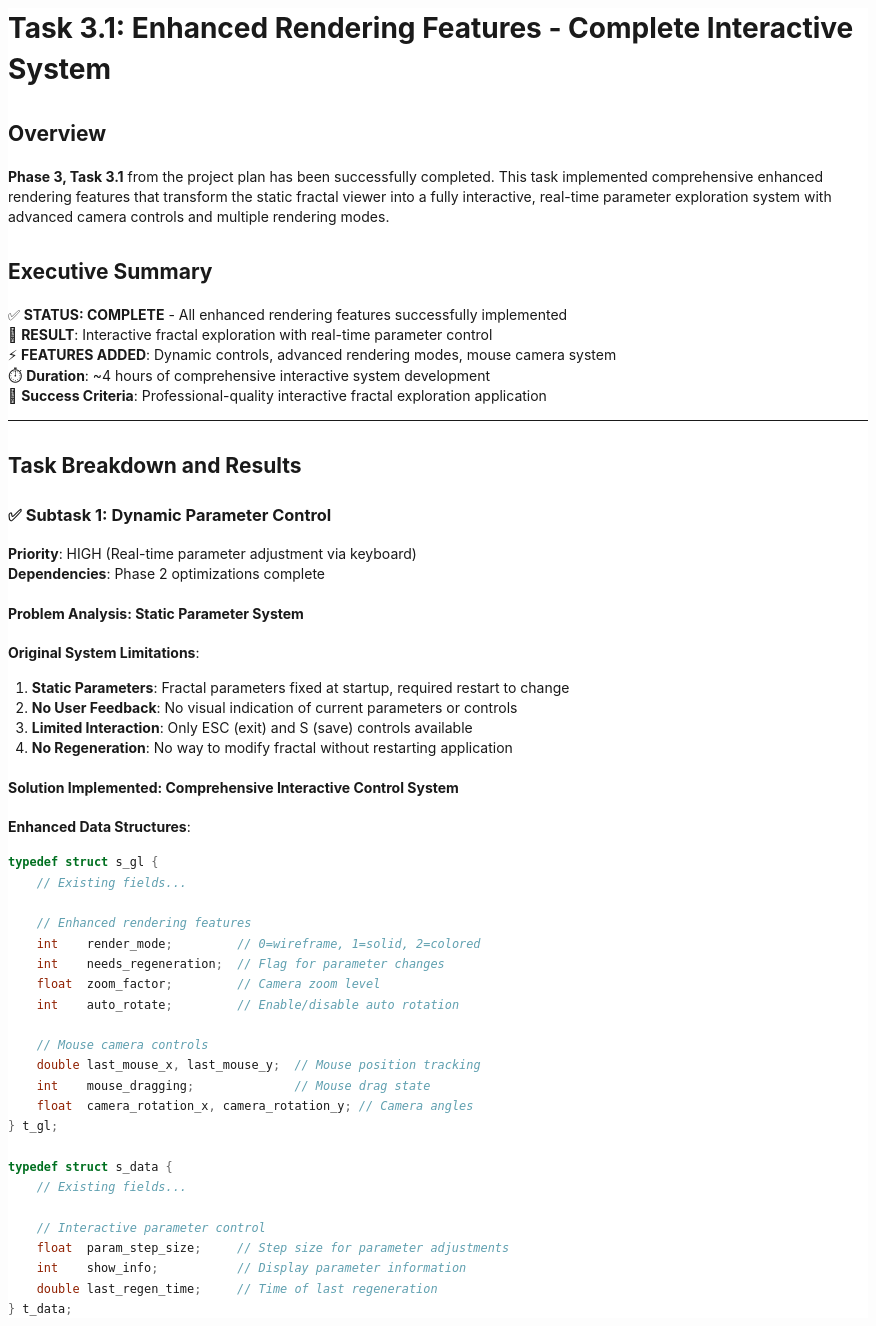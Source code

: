 # Task 3.1: Enhanced Rendering Features - Complete Interactive System

## Overview
**Phase 3, Task 3.1** from the project plan has been successfully completed. This task implemented comprehensive enhanced rendering features that transform the static fractal viewer into a fully interactive, real-time parameter exploration system with advanced camera controls and multiple rendering modes.

## Executive Summary
✅ **STATUS: COMPLETE** - All enhanced rendering features successfully implemented  
🚀 **RESULT**: Interactive fractal exploration with real-time parameter control  
⚡ **FEATURES ADDED**: Dynamic controls, advanced rendering modes, mouse camera system  
⏱️ **Duration**: ~4 hours of comprehensive interactive system development  
🎯 **Success Criteria**: Professional-quality interactive fractal exploration application  

---

## Task Breakdown and Results

### ✅ Subtask 1: Dynamic Parameter Control
**Priority**: HIGH (Real-time parameter adjustment via keyboard)  
**Dependencies**: Phase 2 optimizations complete

#### Problem Analysis: Static Parameter System

**Original System Limitations**:
1. **Static Parameters**: Fractal parameters fixed at startup, required restart to change
2. **No User Feedback**: No visual indication of current parameters or controls
3. **Limited Interaction**: Only ESC (exit) and S (save) controls available
4. **No Regeneration**: No way to modify fractal without restarting application

#### Solution Implemented: Comprehensive Interactive Control System

**Enhanced Data Structures**:
```c
typedef struct s_gl {
    // Existing fields...
    
    // Enhanced rendering features
    int    render_mode;         // 0=wireframe, 1=solid, 2=colored
    int    needs_regeneration;  // Flag for parameter changes
    float  zoom_factor;         // Camera zoom level
    int    auto_rotate;         // Enable/disable auto rotation
    
    // Mouse camera controls
    double last_mouse_x, last_mouse_y;  // Mouse position tracking
    int    mouse_dragging;              // Mouse drag state
    float  camera_rotation_x, camera_rotation_y; // Camera angles
} t_gl;

typedef struct s_data {
    // Existing fields...
    
    // Interactive parameter control
    float  param_step_size;     // Step size for parameter adjustments
    int    show_info;           // Display parameter information
    double last_regen_time;     // Time of last regeneration
} t_data;
```
